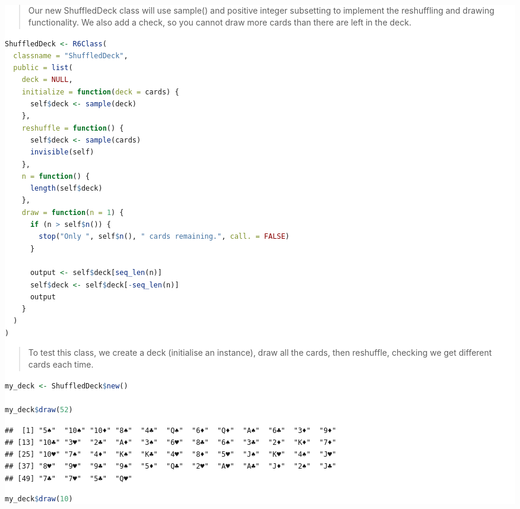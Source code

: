 > Our new ShuffledDeck class will use sample() and positive integer subsetting to implement the reshuffling and drawing functionality. We also add a check, so you cannot draw more cards than there are left in the deck.


```r
ShuffledDeck <- R6Class(
  classname = "ShuffledDeck",
  public = list(
    deck = NULL,
    initialize = function(deck = cards) {
      self$deck <- sample(deck)
    },
    reshuffle = function() {
      self$deck <- sample(cards)
      invisible(self)
    },
    n = function() {
      length(self$deck)
    },
    draw = function(n = 1) {
      if (n > self$n()) {
        stop("Only ", self$n(), " cards remaining.", call. = FALSE)
      }

      output <- self$deck[seq_len(n)]
      self$deck <- self$deck[-seq_len(n)]
      output
    }
  )
)
```

> To test this class, we create a deck (initialise an instance), draw all the cards, then reshuffle, checking we get different cards each time.


```r
my_deck <- ShuffledDeck$new()

my_deck$draw(52)
```

```
##  [1] "5♠"  "10♠" "10♦" "8♠"  "4♣"  "Q♠"  "6♦"  "Q♦"  "A♠"  "6♣"  "3♦"  "9♦" 
## [13] "10♣" "3♥"  "2♣"  "A♦"  "3♠"  "6♥"  "8♣"  "6♠"  "3♣"  "2♦"  "K♦"  "7♦" 
## [25] "10♥" "7♠"  "4♦"  "K♠"  "K♣"  "4♥"  "8♦"  "5♥"  "J♠"  "K♥"  "4♠"  "J♥" 
## [37] "8♥"  "9♥"  "9♣"  "9♠"  "5♦"  "Q♣"  "2♥"  "A♥"  "A♣"  "J♦"  "2♠"  "J♣" 
## [49] "7♣"  "7♥"  "5♣"  "Q♥"
```


```r
my_deck$draw(10)
```



[^package]: That means if you're creating R6 in a package, you only need to make sure it's listed in the `Imports` field of the `DESCRIPTION`. There's no need to import the package into the `NAMESPACE`.
[^python]: Unlike in Python, the `self` variable is automatically provided by R6, and does not form part of the method signature.
[^try-hard]: Because R is such a flexible language, it's technically still possible to access private values, but you'll have to try much harder, spelunking in to the details of R6's implementation.
